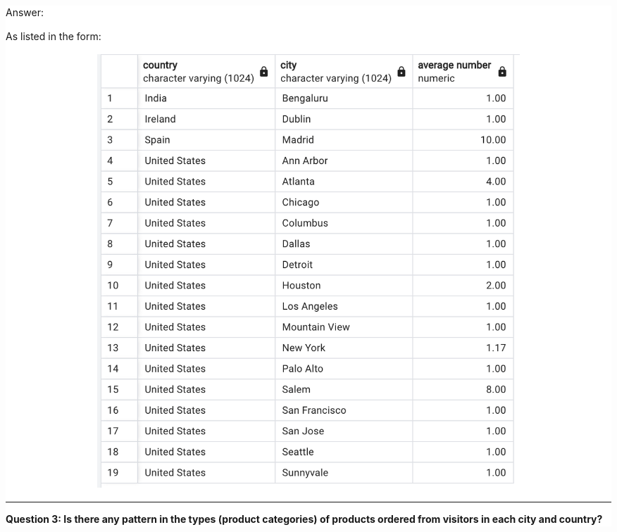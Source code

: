 Answer:

As listed in the form:
<div style="text-align:center"><img src="./images/question_2_avg.png"  width="600"></div>



---
**Question 3: Is there any pattern in the types (product categories) of products ordered from visitors in each city and country?**
